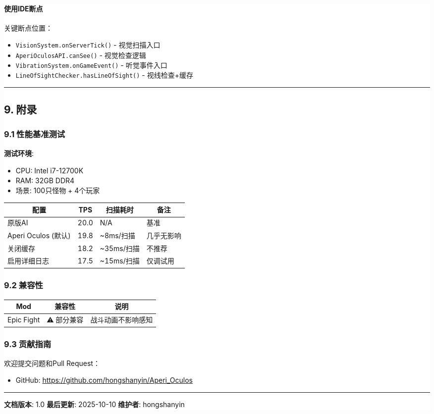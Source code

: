#### 使用IDE断点

关键断点位置：
- `VisionSystem.onServerTick()` - 视觉扫描入口
- `AperiOculosAPI.canSee()` - 视觉检查逻辑
- `VibrationSystem.onGameEvent()` - 听觉事件入口
- `LineOfSightChecker.hasLineOfSight()` - 视线检查+缓存

---

## 9. 附录

### 9.1 性能基准测试

**测试环境**:
- CPU: Intel i7-12700K
- RAM: 32GB DDR4
- 场景: 100只怪物 + 4个玩家

| 配置 | TPS | 扫描耗时 | 备注 |
|------|-----|---------|------|
| 原版AI | 20.0 | N/A | 基准 |
| Aperi Oculos (默认) | 19.8 | ~8ms/扫描 | 几乎无影响 |
| 关闭缓存 | 18.2 | ~35ms/扫描 | 不推荐 |
| 启用详细日志 | 17.5 | ~15ms/扫描 | 仅调试用 |

### 9.2 兼容性

| Mod | 兼容性 | 说明 |
|-----|-------|------|
| Epic Fight | ⚠️ 部分兼容 | 战斗动画不影响感知 |

### 9.3 贡献指南

欢迎提交问题和Pull Request：
- GitHub: https://github.com/hongshanyin/Aperi_Oculos

---

**文档版本**: 1.0
**最后更新**: 2025-10-10
**维护者**: hongshanyin
